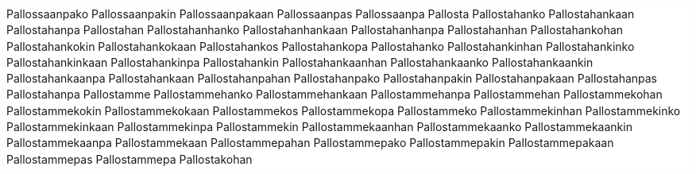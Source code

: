 Pallossaanpako
Pallossaanpakin
Pallossaanpakaan
Pallossaanpas
Pallossaanpa
Pallosta
Pallostahanko
Pallostahankaan
Pallostahanpa
Pallostahan
Pallostahanhanko
Pallostahanhankaan
Pallostahanhanpa
Pallostahanhan
Pallostahankohan
Pallostahankokin
Pallostahankokaan
Pallostahankos
Pallostahankopa
Pallostahanko
Pallostahankinhan
Pallostahankinko
Pallostahankinkaan
Pallostahankinpa
Pallostahankin
Pallostahankaanhan
Pallostahankaanko
Pallostahankaankin
Pallostahankaanpa
Pallostahankaan
Pallostahanpahan
Pallostahanpako
Pallostahanpakin
Pallostahanpakaan
Pallostahanpas
Pallostahanpa
Pallostamme
Pallostammehanko
Pallostammehankaan
Pallostammehanpa
Pallostammehan
Pallostammekohan
Pallostammekokin
Pallostammekokaan
Pallostammekos
Pallostammekopa
Pallostammeko
Pallostammekinhan
Pallostammekinko
Pallostammekinkaan
Pallostammekinpa
Pallostammekin
Pallostammekaanhan
Pallostammekaanko
Pallostammekaankin
Pallostammekaanpa
Pallostammekaan
Pallostammepahan
Pallostammepako
Pallostammepakin
Pallostammepakaan
Pallostammepas
Pallostammepa
Pallostakohan